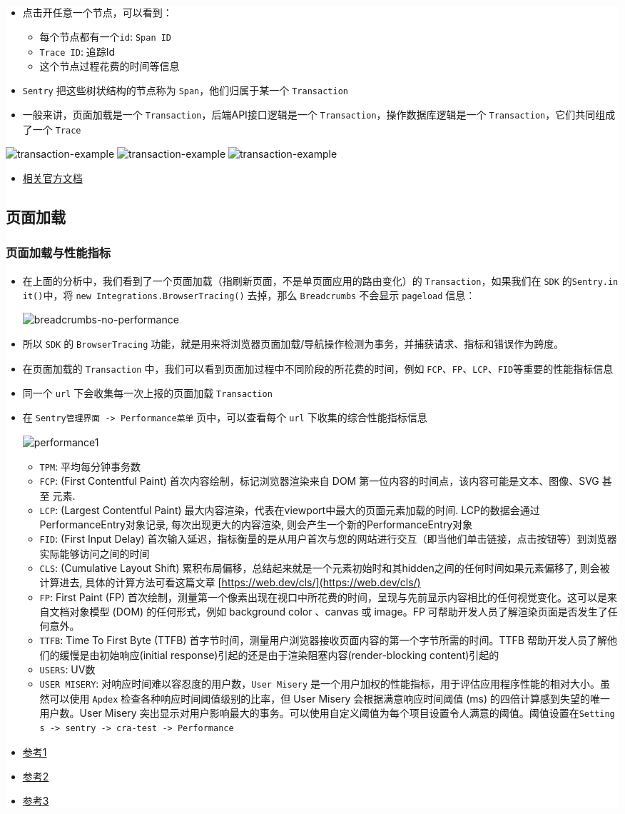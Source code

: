 - 点击开任意一个节点，可以看到：

  - 每个节点都有一个`id`: `Span ID`
  - `Trace ID`: 追踪Id
  - 这个节点过程花费的时间等信息

- `Sentry` 把这些树状结构的节点称为 `Span`，他们归属于某一个 `Transaction`

- 一般来讲，页面加载是一个 `Transaction`，后端API接口逻辑是一个 `Transaction`，操作数据库逻辑是一个 `Transaction`，它们共同组成了一个 `Trace`

![transaction-example](https://lixuelang.com/test/Sentry/pic/009/diagram-transaction-trace.jpg)
![transaction-example](https://lixuelang.com/test/Sentry/pic/009/diagram-transaction-spans.jpg)
![transaction-example](https://lixuelang.com/test/Sentry/pic/009/diagram-transaction-example.jpg)

- [相关官方文档](https://docs.sentry.io/product/sentry-basics/tracing/distributed-tracing/)

## 页面加载

### 页面加载与性能指标

- 在上面的分析中，我们看到了一个页面加载（指刷新页面，不是单页面应用的路由变化）的 `Transaction`，如果我们在 `SDK` 的`Sentry.init()`中，将 `new Integrations.BrowserTracing()` 去掉，那么 `Breadcrumbs` 不会显示 `pageload` 信息：

  ![breadcrumbs-no-performance](https://lixuelang.com/test/Sentry/pic/009/breadcrumbs-no-performance.jpg)

- 所以 `SDK` 的 `BrowserTracing` 功能，就是用来将浏览器页面加载/导航操作检测为事务，并捕获请求、指标和错误作为跨度。

- 在页面加载的 `Transaction` 中，我们可以看到页面加过程中不同阶段的所花费的时间，例如 `FCP`、`FP`、`LCP`、`FID`等重要的性能指标信息

- 同一个 `url` 下会收集每一次上报的页面加载 `Transaction`

- 在 `Sentry管理界面 -> Performance菜单` 页中，可以查看每个 `url` 下收集的综合性能指标信息

  ![performance1](https://lixuelang.com/test/Sentry/pic/009/performance1.jpg)

  - `TPM`: 平均每分钟事务数
  - `FCP`: (First Contentful Paint) 首次内容绘制，标记浏览器渲染来自 DOM 第一位内容的时间点，该内容可能是文本、图像、SVG 甚至 元素.
  - `LCP`: (Largest Contentful Paint) 最大内容渲染，代表在viewport中最大的页面元素加载的时间. LCP的数据会通过PerformanceEntry对象记录, 每次出现更大的内容渲染, 则会产生一个新的PerformanceEntry对象
  - `FID`: (First Input Delay) 首次输入延迟，指标衡量的是从用户首次与您的网站进行交互（即当他们单击链接，点击按钮等）到浏览器实际能够访问之间的时间
  - `CLS`: (Cumulative Layout Shift) 累积布局偏移，总结起来就是一个元素初始时和其hidden之间的任何时间如果元素偏移了, 则会被计算进去, 具体的计算方法可看这篇文章 [https://web.dev/cls/](https://web.dev/cls/)
  - `FP`: First Paint (FP) 首次绘制，测量第一个像素出现在视口中所花费的时间，呈现与先前显示内容相比的任何视觉变化。这可以是来自文档对象模型 (DOM) 的任何形式，例如 background color 、canvas 或 image。FP 可帮助开发人员了解渲染页面是否发生了任何意外。
  - `TTFB`: Time To First Byte (TTFB) 首字节时间，测量用户浏览器接收页面内容的第一个字节所需的时间。TTFB 帮助开发人员了解他们的缓慢是由初始响应(initial response)引起的还是由于渲染阻塞内容(render-blocking content)引起的
  - `USERS`: UV数
  - `USER MISERY`: 对响应时间难以容忍度的用户数，`User Misery` 是一个用户加权的性能指标，用于评估应用程序性能的相对大小。虽然可以使用 `Apdex` 检查各种响应时间阈值级别的比率，但 User Misery 会根据满意响应时间阈值 (ms) 的四倍计算感到失望的唯一用户数。User Misery 突出显示对用户影响最大的事务。可以使用自定义阈值为每个项目设置令人满意的阈值。阈值设置在`Settings -> sentry -> cra-test -> Performance`

- [参考1](https://blog.csdn.net/c_kite/article/details/104237256)
- [参考2](https://cloud.tencent.com/developer/article/1878538?from=article.detail.1878539)
- [参考3](https://docs.sentry.io/product/performance/web-vitals/)
